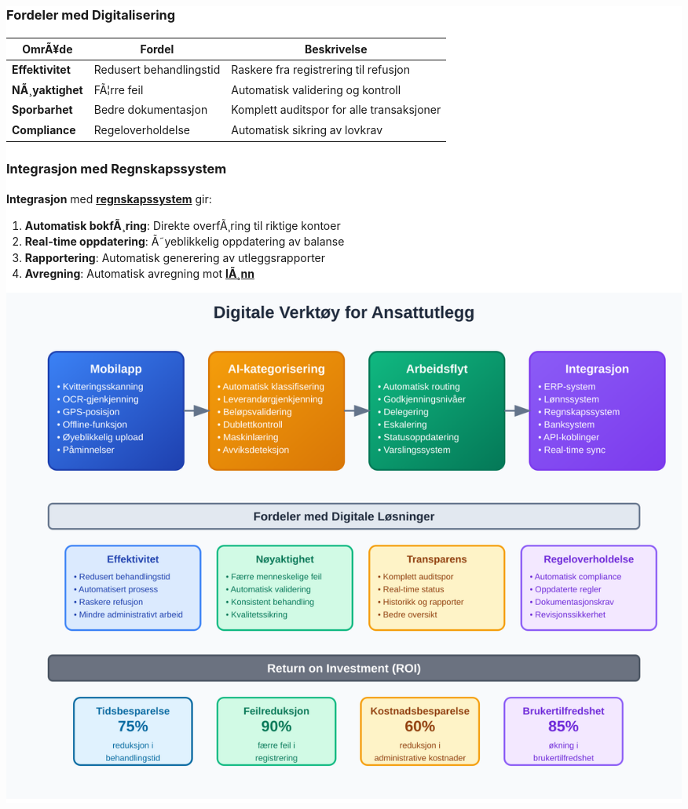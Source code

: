 ### Fordeler med Digitalisering

| OmrÃ¥de | Fordel | Beskrivelse |
|--------|--------|-------------|
| **Effektivitet** | Redusert behandlingstid | Raskere fra registrering til refusjon |
| **NÃ¸yaktighet** | FÃ¦rre feil | Automatisk validering og kontroll |
| **Sporbarhet** | Bedre dokumentasjon | Komplett auditspor for alle transaksjoner |
| **Compliance** | Regeloverholdelse | Automatisk sikring av lovkrav |

### Integrasjon med Regnskapssystem

**Integrasjon** med [**regnskapssystem**](/blogs/regnskap/hva-er-regnskap "Regnskap - Komplett Guide til Regnskap") gir:

1. **Automatisk bokfÃ¸ring**: Direkte overfÃ¸ring til riktige kontoer
2. **Real-time oppdatering**: Ã˜yeblikkelig oppdatering av balanse
3. **Rapportering**: Automatisk generering av utleggsrapporter
4. **Avregning**: Automatisk avregning mot [**lÃ¸nn**](/blogs/regnskap/hva-er-lonn "LÃ¸nn - Komplett Guide til LÃ¸nn og LÃ¸nnsberegning")

![Ansattutlegg Digitale VerktÃ¸y](ansattutlegg-digitale-verktoy.svg)
